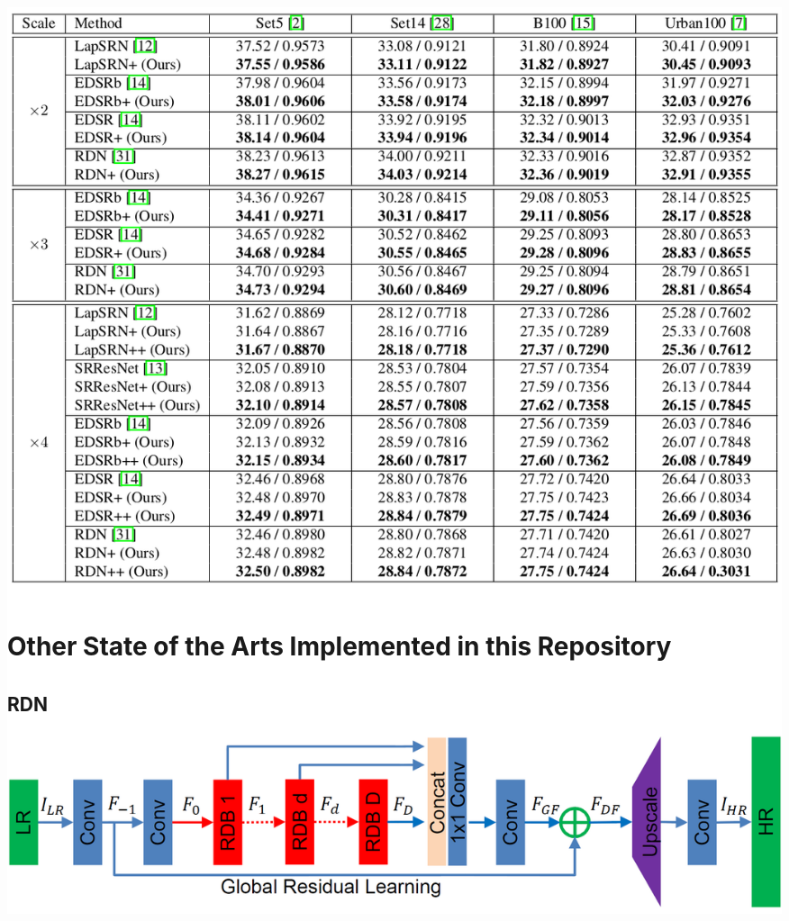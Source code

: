 ![results-table](./figs/results-table.png)

# Other State of the Arts Implemented in this Repository

## RDN 
![rdn](./figs/rdn.png)
